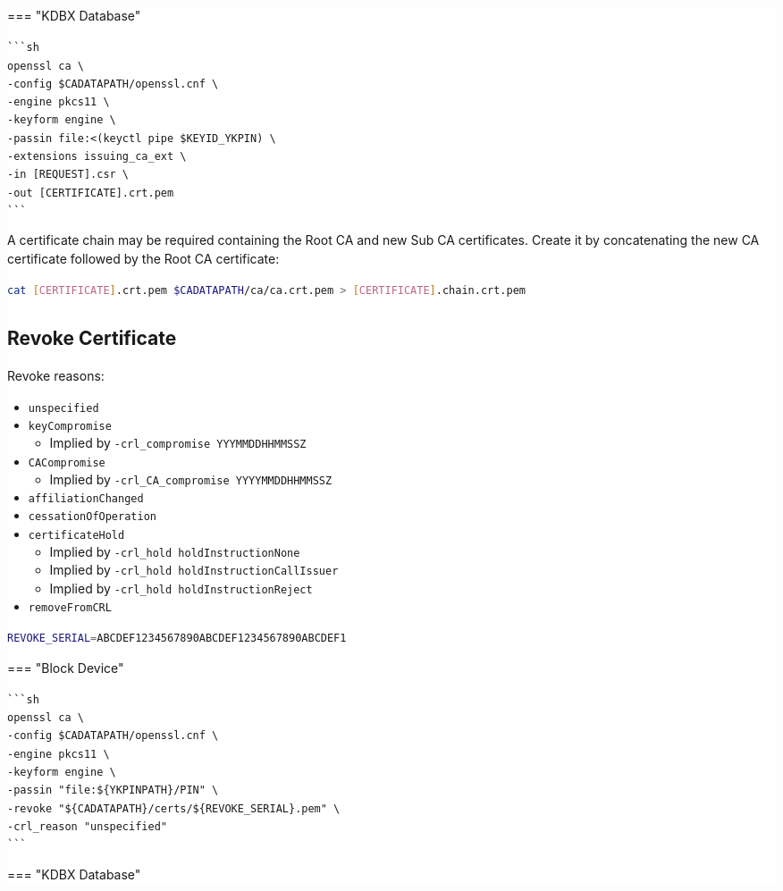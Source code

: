 === "KDBX Database"

    ```sh
    openssl ca \
    -config $CADATAPATH/openssl.cnf \
    -engine pkcs11 \
    -keyform engine \
    -passin file:<(keyctl pipe $KEYID_YKPIN) \
    -extensions issuing_ca_ext \
    -in [REQUEST].csr \
    -out [CERTIFICATE].crt.pem
    ```

A certificate chain may be required containing the Root CA and new Sub CA
certificates. Create it by concatenating the new CA certificate followed by the
Root CA certificate:

```sh
cat [CERTIFICATE].crt.pem $CADATAPATH/ca/ca.crt.pem > [CERTIFICATE].chain.crt.pem
```

## Revoke Certificate

Revoke reasons:

- `unspecified`
- `keyCompromise`
    - Implied by `-crl_compromise YYYMMDDHHMMSSZ`
- `CACompromise`
    - Implied by `-crl_CA_compromise YYYYMMDDHHMMSSZ`
- `affiliationChanged`
- `cessationOfOperation`
- `certificateHold`
    - Implied by `-crl_hold holdInstructionNone`
    - Implied by `-crl_hold holdInstructionCallIssuer`
    - Implied by `-crl_hold holdInstructionReject`
- `removeFromCRL`

```sh
REVOKE_SERIAL=ABCDEF1234567890ABCDEF1234567890ABCDEF1
```

=== "Block Device"

    ```sh
    openssl ca \
    -config $CADATAPATH/openssl.cnf \
    -engine pkcs11 \
    -keyform engine \
    -passin "file:${YKPINPATH}/PIN" \
    -revoke "${CADATAPATH}/certs/${REVOKE_SERIAL}.pem" \
    -crl_reason "unspecified"
    ```

=== "KDBX Database"

